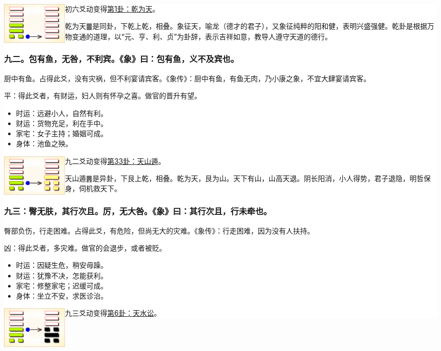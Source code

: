<img src="../shapes/44.01.png" width="121" align="left">

初六爻动变得[第1卦：乾为天](e4b9beqian_cn.md)。

乾为天䷀是同卦，下乾上乾，相叠。象征天，喻龙（德才的君子），又象征纯粹的阳和健，表明兴盛强健。乾卦是根据万物变通的道理，以“元、亨、利、贞”为卦辞，表示吉祥如意，教导人遵守天道的德行。

### 九二。包有鱼，无咎，不利宾。《象》曰：包有鱼，义不及宾也。

厨中有鱼。占得此爻，没有灾祸，但不利宴请宾客。《象传》：厨中有鱼，有鱼无肉，乃小康之象，不宜大肆宴请宾客。

平：得此爻者，有财运，妇人则有怀孕之喜。做官的晋升有望。

- 时运：远避小人，自然有利。
- 财运：货物充足，利在手中。
- 家宅：女子主持；婚姻可成。
- 身体：池鱼之殃。

<img src="../shapes/44.02.png" width="121" align="left">

九二爻动变得[第33卦：天山遁](e981afdun_cn.md)。

天山遁䷠是异卦，下艮上乾，相叠。乾为天，艮为山。天下有山，山高天退。阴长阳消，小人得势，君子退隐，明哲保身，伺机救天下。

### 九三：臀无肤，其行次且。厉，无大咎。《象》曰：其行次且，行未牵也。

臀部负伤，行走困难。占得此爻，有危险，但尚无大的灾难。《象传》：行走困难，因为没有人扶持。

凶：得此爻者，多灾难。做官的会退步，或者被贬。

- 时运：因疑生危，稍安毋躁。
- 财运：犹豫不决，怎能获利。
- 家宅：修整家宅；迟缓可成。
- 身体：坐立不安，求医诊治。

<img src="../shapes/44.03.png" width="121" align="left">

九三爻动变得[第6卦：天水讼](e8aebcsong_cn.md)。
